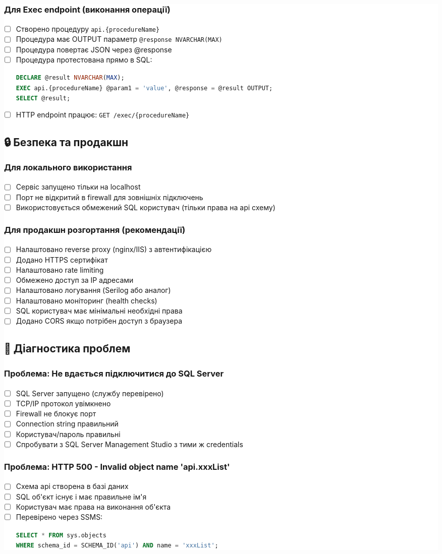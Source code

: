 ### Для Exec endpoint (виконання операції)

- [ ] Створено процедуру `api.{procedureName}`
- [ ] Процедура має OUTPUT параметр `@response NVARCHAR(MAX)`
- [ ] Процедура повертає JSON через @response
- [ ] Процедура протестована прямо в SQL:
  ```sql
  DECLARE @result NVARCHAR(MAX);
  EXEC api.{procedureName} @param1 = 'value', @response = @result OUTPUT;
  SELECT @result;
  ```
- [ ] HTTP endpoint працює: `GET /exec/{procedureName}`

## 🔒 Безпека та продакшн

### Для локального використання

- [ ] Сервіс запущено тільки на localhost
- [ ] Порт не відкритий в firewall для зовнішніх підключень
- [ ] Використовується обмежений SQL користувач (тільки права на api схему)

### Для продакшн розгортання (рекомендації)

- [ ] Налаштовано reverse proxy (nginx/IIS) з автентифікацією
- [ ] Додано HTTPS сертифікат
- [ ] Налаштовано rate limiting
- [ ] Обмежено доступ за IP адресами
- [ ] Налаштовано логування (Serilog або аналог)
- [ ] Налаштовано моніторинг (health checks)
- [ ] SQL користувач має мінімальні необхідні права
- [ ] Додано CORS якщо потрібен доступ з браузера

## 🐛 Діагностика проблем

### Проблема: Не вдається підключитися до SQL Server

- [ ] SQL Server запущено (службу перевірено)
- [ ] TCP/IP протокол увімкнено
- [ ] Firewall не блокує порт
- [ ] Connection string правильний
- [ ] Користувач/пароль правильні
- [ ] Спробувати з SQL Server Management Studio з тими ж credentials

### Проблема: HTTP 500 - Invalid object name 'api.xxxList'

- [ ] Схема api створена в базі даних
- [ ] SQL об'єкт існує і має правильне ім'я
- [ ] Користувач має права на виконання об'єкта
- [ ] Перевірено через SSMS:
  ```sql
  SELECT * FROM sys.objects 
  WHERE schema_id = SCHEMA_ID('api') AND name = 'xxxList';
  ```
